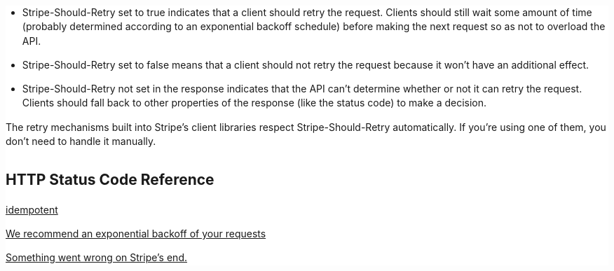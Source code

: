 - Stripe-Should-Retry set to true indicates that a client should retry the request. Clients should still wait some amount of time (probably determined according to an exponential backoff schedule) before making the next request so as not to overload the API.

- Stripe-Should-Retry set to false means that a client should not retry the request because it won’t have an additional effect.

- Stripe-Should-Retry not set in the response indicates that the API can’t determine whether or not it can retry the request. Clients should fall back to other properties of the response (like the status code) to make a decision.

The retry mechanisms built into Stripe’s client libraries respect Stripe-Should-Retry automatically. If you’re using one of them, you don’t need to handle it manually.

## HTTP Status Code Reference

[idempotent](#idempotency)

[We recommend an exponential backoff of your requests](#should-retry)

[Something went wrong on Stripe’s end.](#server-errors)
